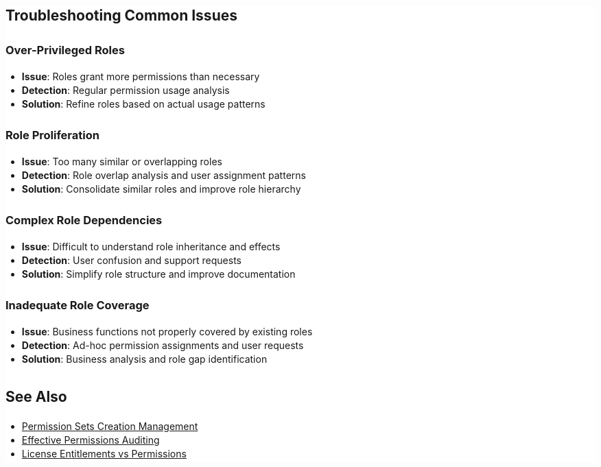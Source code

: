 ## Troubleshooting Common Issues

### Over-Privileged Roles
- **Issue**: Roles grant more permissions than necessary
- **Detection**: Regular permission usage analysis
- **Solution**: Refine roles based on actual usage patterns

### Role Proliferation
- **Issue**: Too many similar or overlapping roles
- **Detection**: Role overlap analysis and user assignment patterns
- **Solution**: Consolidate similar roles and improve role hierarchy

### Complex Role Dependencies
- **Issue**: Difficult to understand role inheritance and effects
- **Detection**: User confusion and support requests
- **Solution**: Simplify role structure and improve documentation

### Inadequate Role Coverage
- **Issue**: Business functions not properly covered by existing roles
- **Detection**: Ad-hoc permission assignments and user requests
- **Solution**: Business analysis and role gap identification

## See Also
- [Permission Sets Creation Management](permission-sets-creation-management.md)
- [Effective Permissions Auditing](effective-permissions-auditing.md)
- [License Entitlements vs Permissions](license-entitlements-vs-permissions.md)
